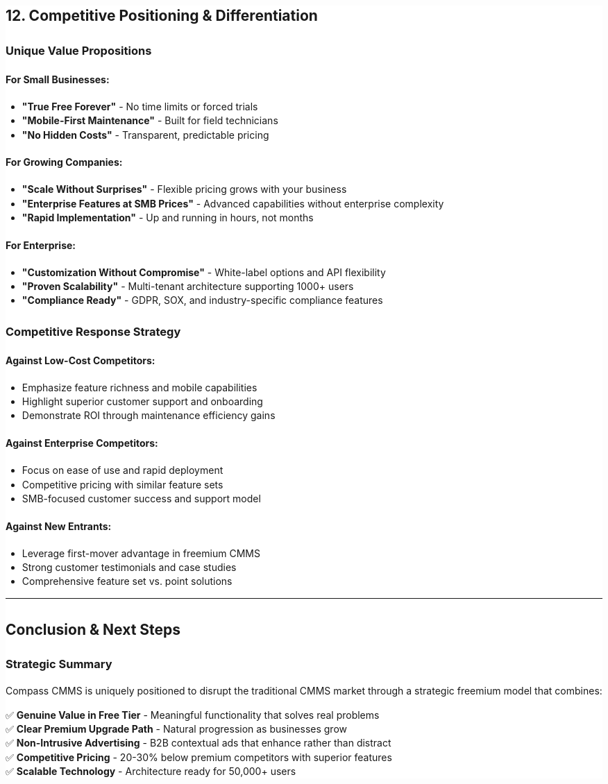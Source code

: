 
## 12. Competitive Positioning & Differentiation

### Unique Value Propositions

#### **For Small Businesses:**
- **"True Free Forever"** - No time limits or forced trials
- **"Mobile-First Maintenance"** - Built for field technicians
- **"No Hidden Costs"** - Transparent, predictable pricing

#### **For Growing Companies:**
- **"Scale Without Surprises"** - Flexible pricing grows with your business
- **"Enterprise Features at SMB Prices"** - Advanced capabilities without enterprise complexity
- **"Rapid Implementation"** - Up and running in hours, not months

#### **For Enterprise:**
- **"Customization Without Compromise"** - White-label options and API flexibility
- **"Proven Scalability"** - Multi-tenant architecture supporting 1000+ users
- **"Compliance Ready"** - GDPR, SOX, and industry-specific compliance features

### Competitive Response Strategy

#### **Against Low-Cost Competitors:**
- Emphasize feature richness and mobile capabilities
- Highlight superior customer support and onboarding
- Demonstrate ROI through maintenance efficiency gains

#### **Against Enterprise Competitors:**
- Focus on ease of use and rapid deployment
- Competitive pricing with similar feature sets
- SMB-focused customer success and support model

#### **Against New Entrants:**
- Leverage first-mover advantage in freemium CMMS
- Strong customer testimonials and case studies
- Comprehensive feature set vs. point solutions

---

## Conclusion & Next Steps

### Strategic Summary

Compass CMMS is uniquely positioned to disrupt the traditional CMMS market through a strategic freemium model that combines:

✅ **Genuine Value in Free Tier** - Meaningful functionality that solves real problems  
✅ **Clear Premium Upgrade Path** - Natural progression as businesses grow  
✅ **Non-Intrusive Advertising** - B2B contextual ads that enhance rather than distract  
✅ **Competitive Pricing** - 20-30% below premium competitors with superior features  
✅ **Scalable Technology** - Architecture ready for 50,000+ users  
